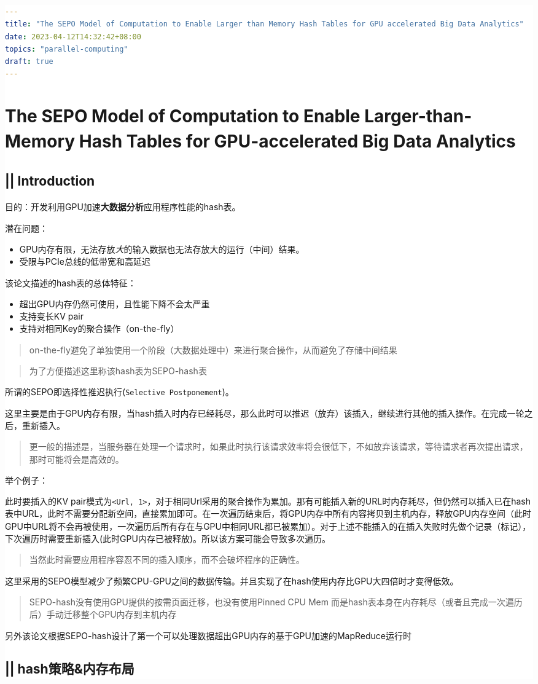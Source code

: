```yaml
---
title: "The SEPO Model of Computation to Enable Larger than Memory Hash Tables for GPU accelerated Big Data Analytics"
date: 2023-04-12T14:32:42+08:00
topics: "parallel-computing"
draft: true
---
```


# The SEPO Model of Computation to Enable Larger-than-Memory Hash Tables for GPU-accelerated Big Data Analytics

## || Introduction

目的：开发利用GPU加速**大数据分析**应用程序性能的hash表。

潜在问题：

*   GPU内存有限，无法存放*大*的输入数据也无法存放大的运行（中间）结果。
*   受限与PCIe总线的低带宽和高延迟

该论文描述的hash表的总体特征：

*   超出GPU内存仍然可使用，且性能下降不会太严重
*   支持变长KV pair
*   支持对相同Key的聚合操作（on-the-fly）

> on-the-fly避免了单独使用一个阶段（大数据处理中）来进行聚合操作，从而避免了存储中间结果

> 为了方便描述这里称该hash表为SEPO-hash表

所谓的SEPO即选择性推迟执行(`Selective Postponement`)。

这里主要是由于GPU内存有限，当hash插入时内存已经耗尽，那么此时可以推迟（放弃）该插入，继续进行其他的插入操作。在完成一轮之后，重新插入。

> 更一般的描述是，当服务器在处理一个请求时，如果此时执行该请求效率将会很低下，不如放弃该请求，等待请求者再次提出请求，那时可能将会是高效的。

举个例子：

此时要插入的KV pair模式为`<Url, 1>`，对于相同Url采用的聚合操作为累加。那有可能插入新的URL时内存耗尽，但仍然可以插入已在hash表中URL，此时不需要分配新空间，直接累加即可。在一次遍历结束后，将GPU内存中所有内容拷贝到主机内存，释放GPU内存空间（此时GPU中URL将不会再被使用，一次遍历后所有存在与GPU中相同URL都已被累加）。对于上述不能插入的在插入失败时先做个记录（标记），下次遍历时需要重新插入(此时GPU内存已被释放)。所以该方案可能会导致多次遍历。

> 当然此时需要应用程序容忍不同的插入顺序，而不会破坏程序的正确性。

这里采用的SEPO模型减少了频繁CPU-GPU之间的数据传输。并且实现了在hash使用内存比GPU大四倍时才变得低效。

> SEPO-hash没有使用GPU提供的按需页面迁移，也没有使用Pinned CPU Mem 而是hash表本身在内存耗尽（或者且完成一次遍历后）手动迁移整个GPU内存到主机内存

另外该论文根据SEPO-hash设计了第一个可以处理数据超出GPU内存的基于GPU加速的MapReduce运行时

## || hash策略&内存布局
